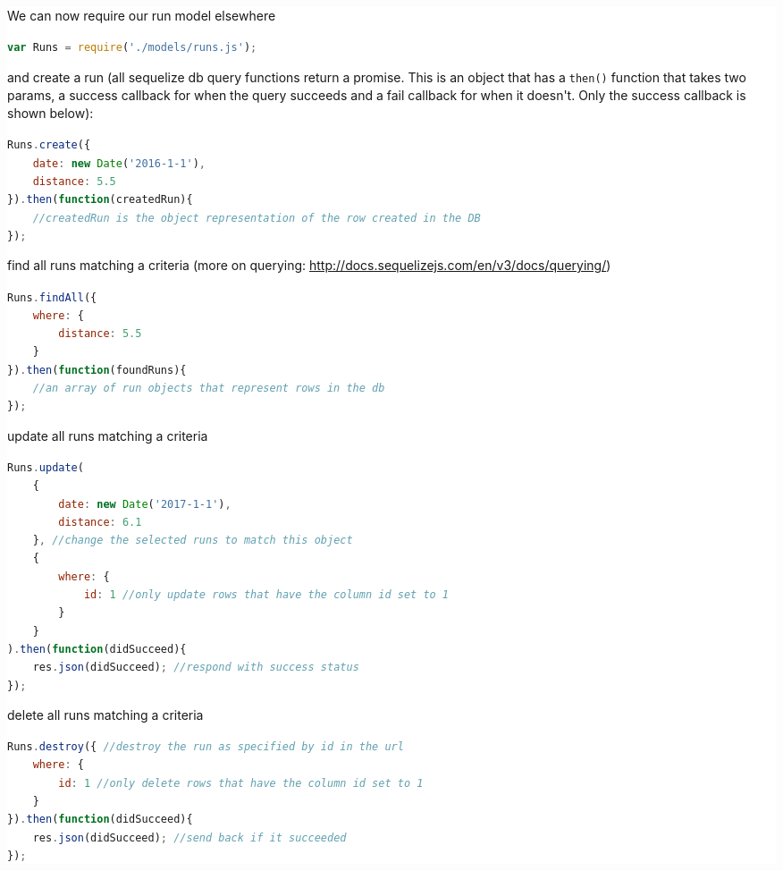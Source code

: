 We can now require our run model elsewhere

```javascript
var Runs = require('./models/runs.js');
```

and create a run (all sequelize db query functions return a promise.  This is an object that has a `then()` function that takes two params, a success callback for when the query succeeds and a fail callback for when it doesn't.  Only the success callback is shown below):

```javascript
Runs.create({
	date: new Date('2016-1-1'),
	distance: 5.5
}).then(function(createdRun){
	//createdRun is the object representation of the row created in the DB
});
```

find all runs matching a criteria (more on querying: http://docs.sequelizejs.com/en/v3/docs/querying/)

```javascript
Runs.findAll({
	where: {
		distance: 5.5
	}
}).then(function(foundRuns){
	//an array of run objects that represent rows in the db
});
```

update all runs matching a criteria

```javascript
Runs.update(
	{
		date: new Date('2017-1-1'),
		distance: 6.1
	}, //change the selected runs to match this object
	{
		where: {
			id: 1 //only update rows that have the column id set to 1
		}
	}
).then(function(didSucceed){
	res.json(didSucceed); //respond with success status
});
```

delete all runs matching a criteria

```javascript
Runs.destroy({ //destroy the run as specified by id in the url
	where: {
		id: 1 //only delete rows that have the column id set to 1
	}
}).then(function(didSucceed){
	res.json(didSucceed); //send back if it succeeded
});
```
